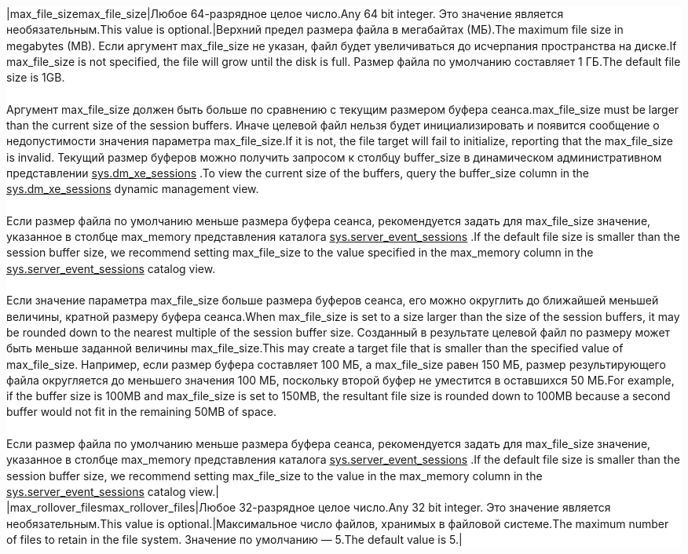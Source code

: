 |<span data-ttu-id="d2788-113">max_file_size</span><span class="sxs-lookup"><span data-stu-id="d2788-113">max_file_size</span></span>|<span data-ttu-id="d2788-114">Любое 64-разрядное целое число.</span><span class="sxs-lookup"><span data-stu-id="d2788-114">Any 64 bit integer.</span></span> <span data-ttu-id="d2788-115">Это значение является необязательным.</span><span class="sxs-lookup"><span data-stu-id="d2788-115">This value is optional.</span></span>|<span data-ttu-id="d2788-116">Верхний предел размера файла в мегабайтах (МБ).</span><span class="sxs-lookup"><span data-stu-id="d2788-116">The maximum file size in megabytes (MB).</span></span> <span data-ttu-id="d2788-117">Если аргумент max_file_size не указан, файл будет увеличиваться до исчерпания пространства на диске.</span><span class="sxs-lookup"><span data-stu-id="d2788-117">If max_file_size is not specified, the file will grow until the disk is full.</span></span> <span data-ttu-id="d2788-118">Размер файла по умолчанию составляет 1 ГБ.</span><span class="sxs-lookup"><span data-stu-id="d2788-118">The default file size is 1GB.</span></span><br /><br /> <span data-ttu-id="d2788-119">Аргумент max_file_size должен быть больше по сравнению с текущим размером буфера сеанса.</span><span class="sxs-lookup"><span data-stu-id="d2788-119">max_file_size must be larger than the current size of the session buffers.</span></span> <span data-ttu-id="d2788-120">Иначе целевой файл нельзя будет инициализировать и появится сообщение о недопустимости значения параметра max_file_size.</span><span class="sxs-lookup"><span data-stu-id="d2788-120">If it is not, the file target will fail to initialize, reporting that the max_file_size is invalid.</span></span> <span data-ttu-id="d2788-121">Текущий размер буферов можно получить запросом к столбцу buffer_size в динамическом административном представлении [sys.dm_xe_sessions](/sql/relational-databases/system-dynamic-management-views/sys-dm-xe-sessions-transact-sql) .</span><span class="sxs-lookup"><span data-stu-id="d2788-121">To view the current size of the buffers, query the buffer_size column in the [sys.dm_xe_sessions](/sql/relational-databases/system-dynamic-management-views/sys-dm-xe-sessions-transact-sql) dynamic management view.</span></span><br /><br /> <span data-ttu-id="d2788-122">Если размер файла по умолчанию меньше размера буфера сеанса, рекомендуется задать для max_file_size значение, указанное в столбце max_memory представления каталога [sys.server_event_sessions](/sql/relational-databases/system-catalog-views/sys-server-event-sessions-transact-sql) .</span><span class="sxs-lookup"><span data-stu-id="d2788-122">If the default file size is smaller than the session buffer size, we recommend setting max_file_size to the value specified in the max_memory column in the [sys.server_event_sessions](/sql/relational-databases/system-catalog-views/sys-server-event-sessions-transact-sql) catalog view.</span></span><br /><br /> <span data-ttu-id="d2788-123">Если значение параметра max_file_size больше размера буферов сеанса, его можно округлить до ближайшей меньшей величины, кратной размеру буфера сеанса.</span><span class="sxs-lookup"><span data-stu-id="d2788-123">When max_file_size is set to a size larger than the size of the session buffers, it may be rounded down to the nearest multiple of the session buffer size.</span></span> <span data-ttu-id="d2788-124">Созданный в результате целевой файл по размеру может быть меньше заданной величины max_file_size.</span><span class="sxs-lookup"><span data-stu-id="d2788-124">This may create a target file that is smaller than the specified value of max_file_size.</span></span> <span data-ttu-id="d2788-125">Например, если размер буфера составляет 100 МБ, а max_file_size равен 150 МБ, размер результирующего файла округляется до меньшего значения 100 МБ, поскольку второй буфер не уместится в оставшихся 50 МБ.</span><span class="sxs-lookup"><span data-stu-id="d2788-125">For example, if the buffer size is 100MB and max_file_size is set to 150MB, the resultant file size is rounded down to 100MB because a second buffer would not fit in the remaining 50MB of space.</span></span><br /><br /> <span data-ttu-id="d2788-126">Если размер файла по умолчанию меньше размера буфера сеанса, рекомендуется задать для max_file_size значение, указанное в столбце max_memory представления каталога [sys.server_event_sessions](/sql/relational-databases/system-catalog-views/sys-server-event-sessions-transact-sql) .</span><span class="sxs-lookup"><span data-stu-id="d2788-126">If the default file size is smaller than the session buffer size, we recommend setting max_file_size to the value in the max_memory column in the [sys.server_event_sessions](/sql/relational-databases/system-catalog-views/sys-server-event-sessions-transact-sql) catalog view.</span></span>|  
|<span data-ttu-id="d2788-127">max_rollover_files</span><span class="sxs-lookup"><span data-stu-id="d2788-127">max_rollover_files</span></span>|<span data-ttu-id="d2788-128">Любое 32-разрядное целое число.</span><span class="sxs-lookup"><span data-stu-id="d2788-128">Any 32 bit integer.</span></span> <span data-ttu-id="d2788-129">Это значение является необязательным.</span><span class="sxs-lookup"><span data-stu-id="d2788-129">This value is optional.</span></span>|<span data-ttu-id="d2788-130">Максимальное число файлов, хранимых в файловой системе.</span><span class="sxs-lookup"><span data-stu-id="d2788-130">The maximum number of files to retain in the file system.</span></span> <span data-ttu-id="d2788-131">Значение по умолчанию — 5.</span><span class="sxs-lookup"><span data-stu-id="d2788-131">The default value is 5.</span></span>|  